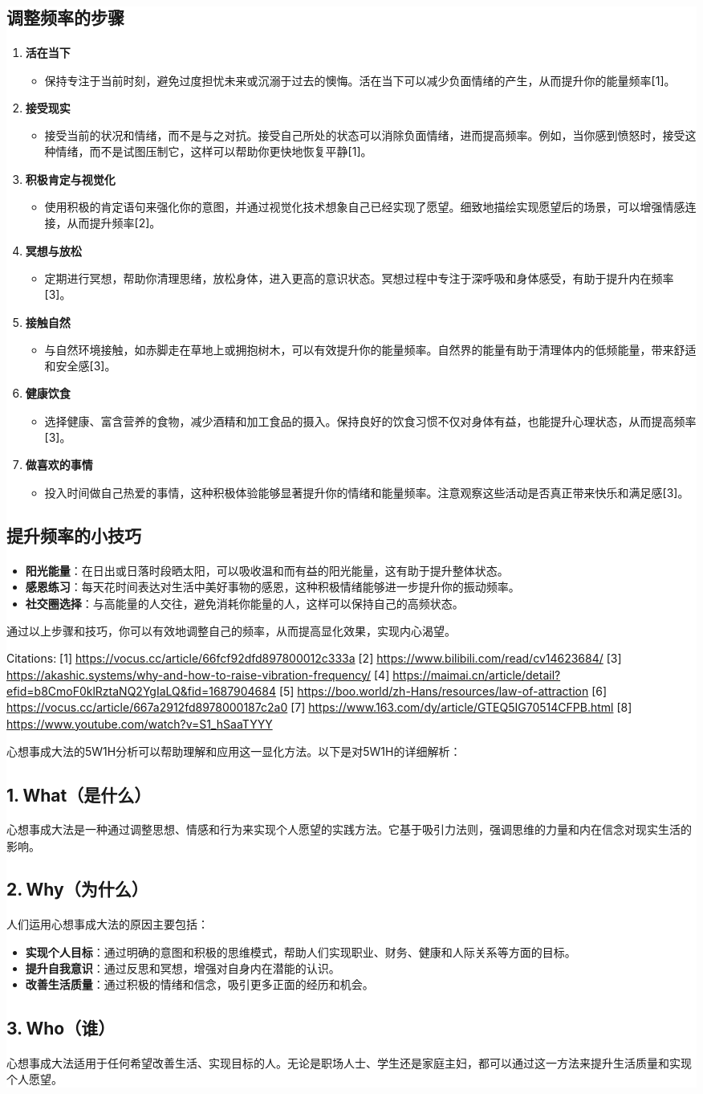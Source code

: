 ## 调整频率的步骤

1. **活在当下**
   - 保持专注于当前时刻，避免过度担忧未来或沉溺于过去的懊悔。活在当下可以减少负面情绪的产生，从而提升你的能量频率[1]。

2. **接受现实**
   - 接受当前的状况和情绪，而不是与之对抗。接受自己所处的状态可以消除负面情绪，进而提高频率。例如，当你感到愤怒时，接受这种情绪，而不是试图压制它，这样可以帮助你更快地恢复平静[1]。

3. **积极肯定与视觉化**
   - 使用积极的肯定语句来强化你的意图，并通过视觉化技术想象自己已经实现了愿望。细致地描绘实现愿望后的场景，可以增强情感连接，从而提升频率[2]。

4. **冥想与放松**
   - 定期进行冥想，帮助你清理思绪，放松身体，进入更高的意识状态。冥想过程中专注于深呼吸和身体感受，有助于提升内在频率[3]。

5. **接触自然**
   - 与自然环境接触，如赤脚走在草地上或拥抱树木，可以有效提升你的能量频率。自然界的能量有助于清理体内的低频能量，带来舒适和安全感[3]。

6. **健康饮食**
   - 选择健康、富含营养的食物，减少酒精和加工食品的摄入。保持良好的饮食习惯不仅对身体有益，也能提升心理状态，从而提高频率[3]。

7. **做喜欢的事情**
   - 投入时间做自己热爱的事情，这种积极体验能够显著提升你的情绪和能量频率。注意观察这些活动是否真正带来快乐和满足感[3]。

## 提升频率的小技巧

- **阳光能量**：在日出或日落时段晒太阳，可以吸收温和而有益的阳光能量，这有助于提升整体状态。
- **感恩练习**：每天花时间表达对生活中美好事物的感恩，这种积极情绪能够进一步提升你的振动频率。
- **社交圈选择**：与高能量的人交往，避免消耗你能量的人，这样可以保持自己的高频状态。

通过以上步骤和技巧，你可以有效地调整自己的频率，从而提高显化效果，实现内心渴望。

Citations:
[1] https://vocus.cc/article/66fcf92dfd897800012c333a
[2] https://www.bilibili.com/read/cv14623684/
[3] https://akashic.systems/why-and-how-to-raise-vibration-frequency/
[4] https://maimai.cn/article/detail?efid=b8CmoF0klRztaNQ2YgIaLQ&fid=1687904684
[5] https://boo.world/zh-Hans/resources/law-of-attraction
[6] https://vocus.cc/article/667a2912fd8978000187c2a0
[7] https://www.163.com/dy/article/GTEQ5IG70514CFPB.html
[8] https://www.youtube.com/watch?v=S1_hSaaTYYY

心想事成大法的5W1H分析可以帮助理解和应用这一显化方法。以下是对5W1H的详细解析：

## 1. **What（是什么）**
心想事成大法是一种通过调整思想、情感和行为来实现个人愿望的实践方法。它基于吸引力法则，强调思维的力量和内在信念对现实生活的影响。

## 2. **Why（为什么）**
人们运用心想事成大法的原因主要包括：
- **实现个人目标**：通过明确的意图和积极的思维模式，帮助人们实现职业、财务、健康和人际关系等方面的目标。
- **提升自我意识**：通过反思和冥想，增强对自身内在潜能的认识。
- **改善生活质量**：通过积极的情绪和信念，吸引更多正面的经历和机会。

## 3. **Who（谁）**
心想事成大法适用于任何希望改善生活、实现目标的人。无论是职场人士、学生还是家庭主妇，都可以通过这一方法来提升生活质量和实现个人愿望。
